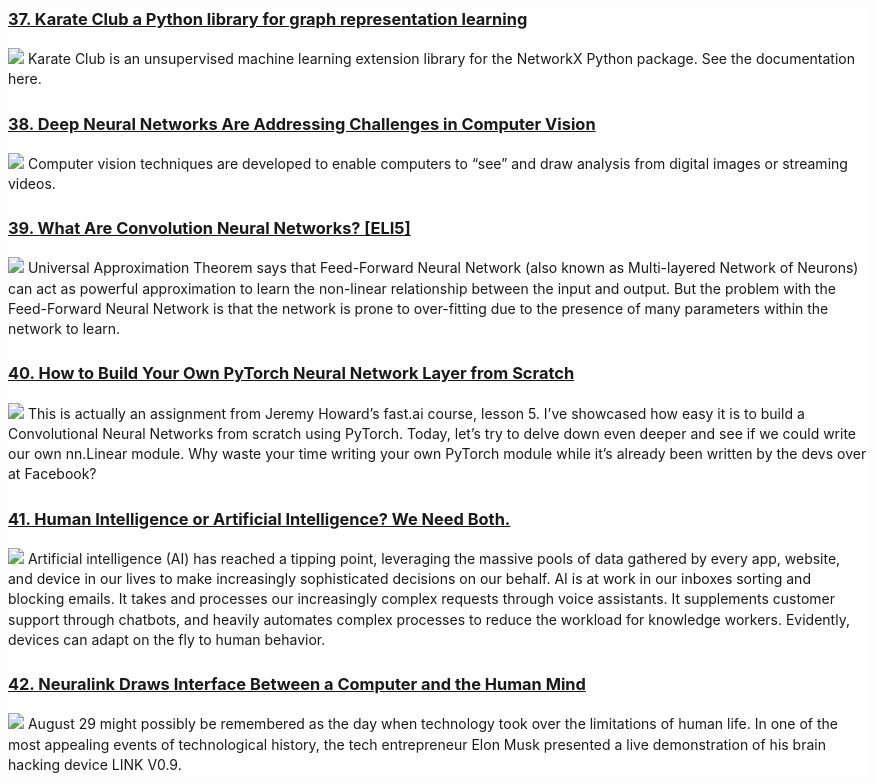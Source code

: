 ### [37. Karate Club a Python library for graph representation learning](https://hackernoon.com/karate-club-a-python-library-for-graph-representation-learning-05383yh9)
![](https://cdn.hackernoon.com/drafts/7mr29yx.png)
Karate Club is an unsupervised machine learning extension library for the NetworkX Python package. See the documentation here.

### [38. Deep Neural Networks Are Addressing Challenges in Computer Vision](https://hackernoon.com/deep-neural-networks-are-addressing-challenges-in-computer-vision)
![](https://cdn.hackernoon.com/images/JT8PoynXQmYP92waUX1nYlVf9Im1-ur0368j.jpeg)
Computer vision techniques are developed to enable computers to “see” and draw analysis from digital images or streaming videos. 

### [39. What Are Convolution Neural Networks? [ELI5]](https://hackernoon.com/-understanding-convolution-neural-networks-cnn-the-eli5-way-photo-by-efe-kurnaz-on-unsplash-u-pa1i327j)
![](https://cdn.hackernoon.com/images/69s32rn.jpg)
Universal Approximation Theorem says that Feed-Forward Neural Network (also known as Multi-layered Network of Neurons) can act as powerful approximation to learn the non-linear relationship between the input and output. But the problem with the Feed-Forward Neural Network is that the network is prone to over-fitting due to the presence of many parameters within the network to learn.

### [40. How to Build Your Own PyTorch Neural Network Layer from Scratch](https://hackernoon.com/how-to-build-your-own-pytorch-neural-network-layer-from-scratch-2x6136th)
![](https://cdn.hackernoon.com/images/be1bd31qz.jpg)
This is actually an assignment from Jeremy Howard’s fast.ai course, lesson 5. I’ve showcased how easy it is to build a Convolutional Neural Networks from scratch using PyTorch. Today, let’s try to delve down even deeper and see if we could write our own nn.Linear module. Why waste your time writing your own PyTorch module while it’s already been written by the devs over at Facebook?

### [41. Human Intelligence or Artificial Intelligence? We Need Both.](https://hackernoon.com/human-intelligence-or-artificial-intelligence-we-need-both-if7w32b2)
![](https://cdn.hackernoon.com/drafts/213c3yrp.png)
Artificial intelligence (AI) has reached a tipping point, leveraging the massive pools of data gathered by every app, website, and device in our lives to make increasingly sophisticated decisions on our behalf. AI is at work in our inboxes sorting and blocking emails. It takes and processes our increasingly complex requests through voice assistants. It supplements customer support through chatbots, and heavily automates complex processes to reduce the workload for knowledge workers. Evidently, devices can adapt on the fly to human behavior. 

### [42. Neuralink Draws Interface Between a Computer and the Human Mind](https://hackernoon.com/neuralink-draws-interface-between-a-computer-and-the-human-mind-l72b3uo6)
![](https://firebasestorage.googleapis.com/v0/b/hackernoon-app.appspot.com/o/images%2FyrOeva8BKOUmpzNEpRdMTG8Aptq1-pr413t0k.jpeg?alt=media&token=1811b7ea-7537-4045-928b-60ce35a4fbc0)
August 29 might possibly be remembered as the day when technology took over the limitations of human life. In one of the most appealing events of technological history, the tech entrepreneur Elon Musk presented a live demonstration of his brain hacking device LINK V0.9. 
